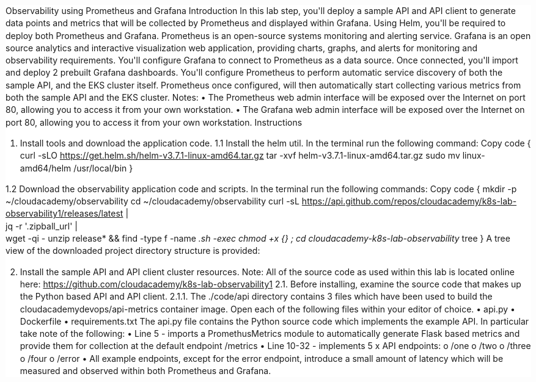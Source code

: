 Observability using Prometheus and Grafana
Introduction
In this lab step, you'll deploy a sample API and API client to generate data points and metrics that will be collected by Prometheus and displayed within Grafana. Using Helm, you'll be required to deploy both Prometheus and Grafana. Prometheus is an open-source systems monitoring and alerting service. Grafana is an open source analytics and interactive visualization web application, providing charts, graphs, and alerts for monitoring and observability requirements. You'll configure Grafana to connect to Prometheus as a data source. Once connected, you'll import and deploy 2 prebuilt Grafana dashboards. You'll configure Prometheus to perform automatic service discovery of both the sample API, and the EKS cluster itself. Prometheus once configured, will then automatically start collecting various metrics from both the sample API and the EKS cluster.
Notes:
•	The Prometheus web admin interface will be exposed over the Internet on port 80, allowing you to access it from your own workstation.
•	The Grafana web admin interface will be exposed over the Internet on port 80, allowing you to access it from your own workstation. 
Instructions  
1. Install tools and download the application code.
1.1 Install the helm util. In the terminal run the following command:
Copy code
{
curl -sLO https://get.helm.sh/helm-v3.7.1-linux-amd64.tar.gz
tar -xvf helm-v3.7.1-linux-amd64.tar.gz
sudo mv linux-amd64/helm /usr/local/bin
}
 
1.2 Download the observability application code and scripts. In the terminal run the following commands:
Copy code
{
mkdir -p ~/cloudacademy/observability
cd ~/cloudacademy/observability
curl -sL https://api.github.com/repos/cloudacademy/k8s-lab-observability1/releases/latest | \
 jq -r '.zipball_url' | \
 wget -qi -
unzip release* && find -type f -name *.sh -exec chmod +x {} \;
cd cloudacademy-k8s-lab-observability*
tree
}
A tree view of the downloaded project directory structure is provided:
 
2. Install the sample API and API client cluster resources. 
Note: All of the source code as used within this lab is located online here:
https://github.com/cloudacademy/k8s-lab-observability1
2.1. Before installing, examine the source code that makes up the Python based API and API client. 
2.1.1. The ./code/api directory contains 3 files which have been used to build the cloudacademydevops/api-metrics container image.
Open each of the following files within your editor of choice.
•	api.py
•	Dockerfile
•	requirements.txt
The api.py file contains the Python source code which implements the example API.
In particular take note of the following:
•	Line 5 - imports a PromethusMetrics module to automatically generate Flask based metrics and provide them for collection at the default endpoint /metrics
•	Line 10-32 - implements 5 x API endpoints: 
o	/one
o	/two
o	/three
o	/four
o	/error
•	All example endpoints, except for the error endpoint, introduce a small amount of latency which will be measured and observed within both Prometheus and Grafana.